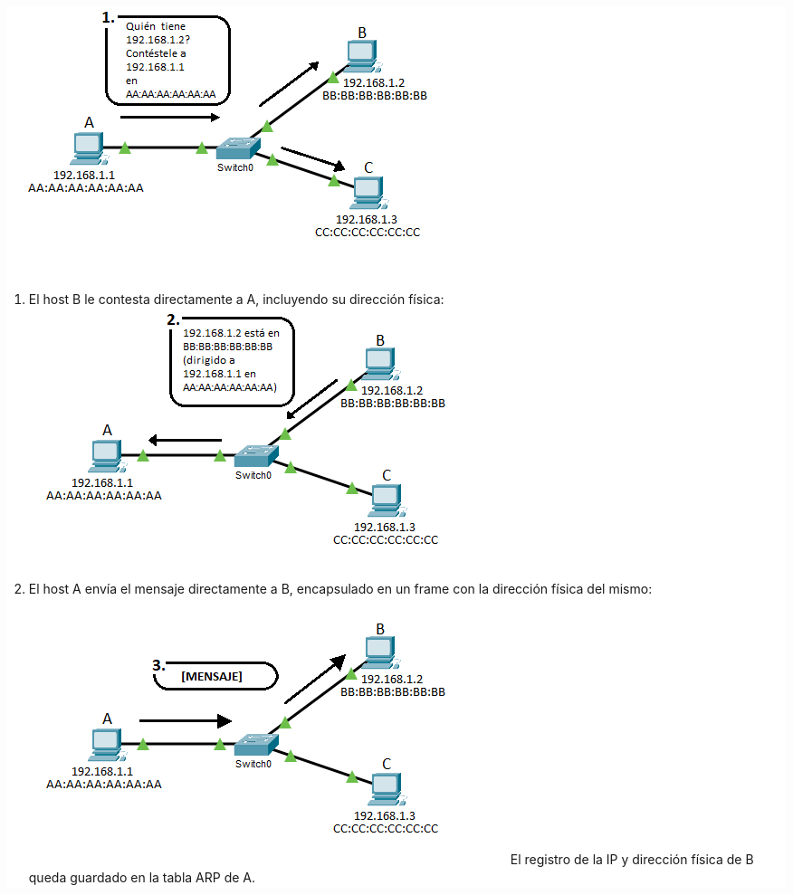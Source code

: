 ![](entrega-directa-1.png)
1. El host B le contesta directamente a A, incluyendo su dirección física:
![](entrega-directa-2.png)
1. El host A envía el mensaje directamente a B, encapsulado en un frame con la dirección física del mismo:
![](entrega-directa-3.png)
El registro de la IP y dirección física de B queda guardado en la tabla ARP de A.
